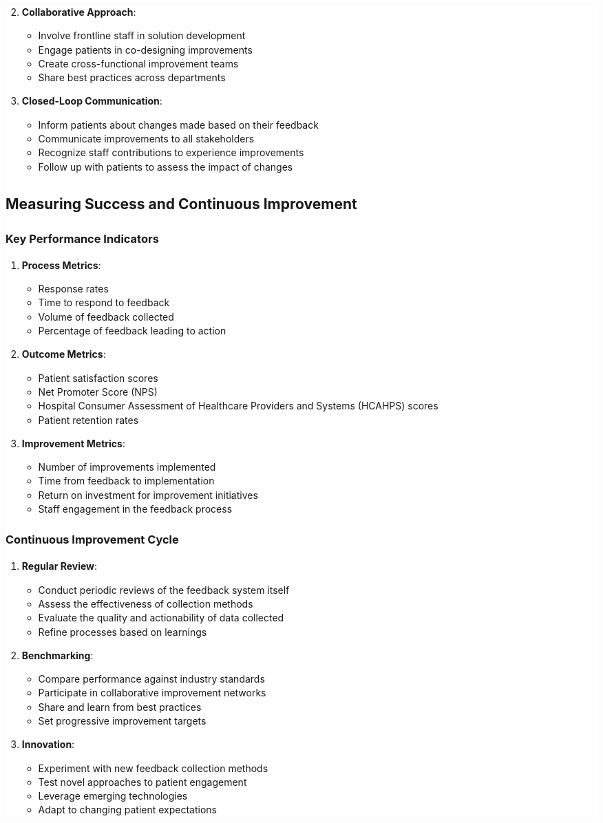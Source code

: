 2. **Collaborative Approach**:
   - Involve frontline staff in solution development
   - Engage patients in co-designing improvements
   - Create cross-functional improvement teams
   - Share best practices across departments

3. **Closed-Loop Communication**:
   - Inform patients about changes made based on their feedback
   - Communicate improvements to all stakeholders
   - Recognize staff contributions to experience improvements
   - Follow up with patients to assess the impact of changes

## Measuring Success and Continuous Improvement

### Key Performance Indicators

1. **Process Metrics**:
   - Response rates
   - Time to respond to feedback
   - Volume of feedback collected
   - Percentage of feedback leading to action

2. **Outcome Metrics**:
   - Patient satisfaction scores
   - Net Promoter Score (NPS)
   - Hospital Consumer Assessment of Healthcare Providers and Systems (HCAHPS) scores
   - Patient retention rates

3. **Improvement Metrics**:
   - Number of improvements implemented
   - Time from feedback to implementation
   - Return on investment for improvement initiatives
   - Staff engagement in the feedback process

### Continuous Improvement Cycle

1. **Regular Review**:
   - Conduct periodic reviews of the feedback system itself
   - Assess the effectiveness of collection methods
   - Evaluate the quality and actionability of data collected
   - Refine processes based on learnings

2. **Benchmarking**:
   - Compare performance against industry standards
   - Participate in collaborative improvement networks
   - Share and learn from best practices
   - Set progressive improvement targets

3. **Innovation**:
   - Experiment with new feedback collection methods
   - Test novel approaches to patient engagement
   - Leverage emerging technologies
   - Adapt to changing patient expectations
